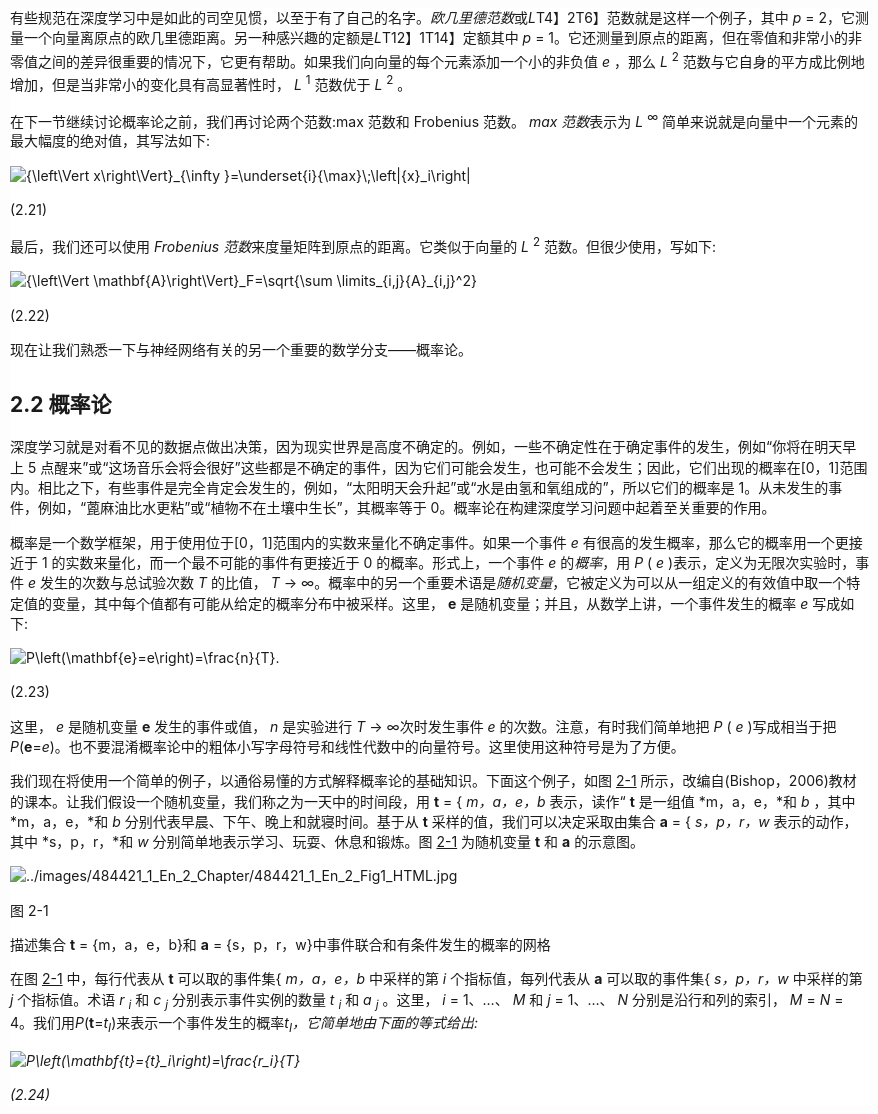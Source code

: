 有些规范在深度学习中是如此的司空见惯，以至于有了自己的名字。*欧几里德范数*或*L*T4】2T6】范数就是这样一个例子，其中 *p* = 2，它测量一个向量离原点的欧几里德距离。另一种感兴趣的定额是*L*T12】1T14】定额其中 *p* = 1。它还测量到原点的距离，但在零值和非常小的非零值之间的差异很重要的情况下，它更有帮助。如果我们向向量的每个元素添加一个小的非负值 *e* ，那么 *L* <sup>2</sup> 范数与它自身的平方成比例地增加，但是当非常小的变化具有高显著性时， *L* <sup>1</sup> 范数优于 *L* <sup>2</sup> 。

在下一节继续讨论概率论之前，我们再讨论两个范数:max 范数和 Frobenius 范数。 *max 范数*表示为 *L* <sup>∞</sup> 简单来说就是向量中一个元素的最大幅度的绝对值，其写法如下:

![$$ {\left\Vert x\right\Vert}_{\infty }=\underset{i}{\max}\;\left|{x}_i\right| $$](../images/484421_1_En_2_Chapter/484421_1_En_2_Chapter_TeX_Equ21.png)

(2.21)

最后，我们还可以使用 *Frobenius 范数*来度量矩阵到原点的距离。它类似于向量的 *L* <sup>2</sup> 范数。但很少使用，写如下:

![$$ {\left\Vert \mathbf{A}\right\Vert}_F=\sqrt{\sum \limits_{i,j}{A}_{i,j}^2} $$](../images/484421_1_En_2_Chapter/484421_1_En_2_Chapter_TeX_Equ22.png)

(2.22)

现在让我们熟悉一下与神经网络有关的另一个重要的数学分支——概率论。

## 2.2 概率论

深度学习就是对看不见的数据点做出决策，因为现实世界是高度不确定的。例如，一些不确定性在于确定事件的发生，例如“你将在明天早上 5 点醒来”或“这场音乐会将会很好”这些都是不确定的事件，因为它们可能会发生，也可能不会发生；因此，它们出现的概率在[0，1]范围内。相比之下，有些事件是完全肯定会发生的，例如，“太阳明天会升起”或“水是由氢和氧组成的”，所以它们的概率是 1。从未发生的事件，例如，“蓖麻油比水更粘”或“植物不在土壤中生长”，其概率等于 0。概率论在构建深度学习问题中起着至关重要的作用。

概率是一个数学框架，用于使用位于[0，1]范围内的实数来量化不确定事件。如果一个事件 *e* 有很高的发生概率，那么它的概率用一个更接近于 1 的实数来量化，而一个最不可能的事件有更接近于 0 的概率。形式上，一个事件 *e* 的*概率*，用 *P* ( *e* )表示，定义为无限次实验时，事件 *e* 发生的次数与总试验次数 *T* 的比值， *T* → ∞。概率中的另一个重要术语是*随机变量*，它被定义为可以从一组定义的有效值中取一个特定值的变量，其中每个值都有可能从给定的概率分布中被采样。这里， **e** 是随机变量；并且，从数学上讲，一个事件发生的概率 *e* 写成如下:

![$$ P\left(\mathbf{e}=e\right)=\frac{n}{T}. $$](../images/484421_1_En_2_Chapter/484421_1_En_2_Chapter_TeX_Equ23.png)

(2.23)

这里， *e* 是随机变量 **e** 发生的事件或值， *n* 是实验进行 *T* → ∞次时发生事件 *e* 的次数。注意，有时我们简单地把 *P* ( *e* )写成相当于把*P*(**e**=*e*)。也不要混淆概率论中的粗体小写字母符号和线性代数中的向量符号。这里使用这种符号是为了方便。

我们现在将使用一个简单的例子，以通俗易懂的方式解释概率论的基础知识。下面这个例子，如图 [2-1](#Fig1) 所示，改编自(Bishop，2006)教材的课本。让我们假设一个随机变量，我们称之为一天中的时间段，用 **t** = { *m，a，e，b* 表示，读作“ **t** 是一组值 *m，a，e，*和 *b* ，其中 *m，a，e，*和 *b* 分别代表早晨、下午、晚上和就寝时间。基于从 **t** 采样的值，我们可以决定采取由集合 **a** = { *s，p，r，w* 表示的动作，其中 *s，p，r，*和 *w* 分别简单地表示学习、玩耍、休息和锻炼。图 [2-1](#Fig1) 为随机变量 **t** 和 **a** 的示意图。

![../images/484421_1_En_2_Chapter/484421_1_En_2_Fig1_HTML.jpg](../images/484421_1_En_2_Chapter/484421_1_En_2_Fig1_HTML.jpg)

图 2-1

描述集合 **t** = {m，a，e，b}和 **a** = {s，p，r，w}中事件联合和有条件发生的概率的网格

在图 [2-1](#Fig1) 中，每行代表从 **t** 可以取的事件集{ *m，a，e，b* 中采样的第 *i* 个指标值，每列代表从 **a** 可以取的事件集{ *s，p，r，w* 中采样的第 *j* 个指标值。术语 *r* <sub>*i*</sub> 和 *c* <sub>*j*</sub> 分别表示事件实例的数量 *t* <sub>*i*</sub> 和 *a* <sub>*j*</sub> 。这里， *i* = 1、…、 *M* 和 *j* = 1、…、 *N* 分别是沿行和列的索引， *M* = *N* = 4。我们用*P*(**t**=*t*<sub>*I*</sub>)来表示一个事件发生的概率*t<sub>*I*</sub>，它简单地由下面的等式给出:*

*![$$ P\left(\mathbf{t}={t}_i\right)=\frac{r_i}{T} $$](../images/484421_1_En_2_Chapter/484421_1_En_2_Chapter_TeX_Equ24.png)*

*(2.24)*

